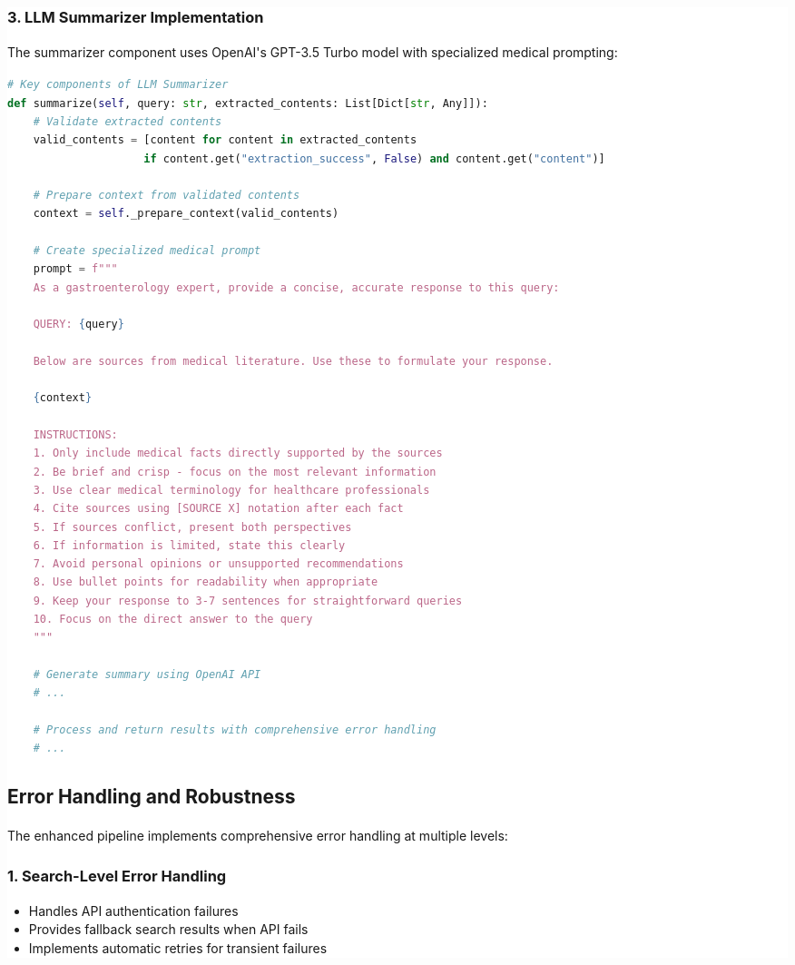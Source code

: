 ### 3. LLM Summarizer Implementation

The summarizer component uses OpenAI's GPT-3.5 Turbo model with specialized medical prompting:

```python
# Key components of LLM Summarizer
def summarize(self, query: str, extracted_contents: List[Dict[str, Any]]):
    # Validate extracted contents
    valid_contents = [content for content in extracted_contents 
                     if content.get("extraction_success", False) and content.get("content")]
    
    # Prepare context from validated contents
    context = self._prepare_context(valid_contents)
    
    # Create specialized medical prompt
    prompt = f"""
    As a gastroenterology expert, provide a concise, accurate response to this query:

    QUERY: {query}

    Below are sources from medical literature. Use these to formulate your response.

    {context}

    INSTRUCTIONS:
    1. Only include medical facts directly supported by the sources
    2. Be brief and crisp - focus on the most relevant information
    3. Use clear medical terminology for healthcare professionals
    4. Cite sources using [SOURCE X] notation after each fact
    5. If sources conflict, present both perspectives
    6. If information is limited, state this clearly
    7. Avoid personal opinions or unsupported recommendations
    8. Use bullet points for readability when appropriate
    9. Keep your response to 3-7 sentences for straightforward queries
    10. Focus on the direct answer to the query
    """
    
    # Generate summary using OpenAI API
    # ...
    
    # Process and return results with comprehensive error handling
    # ...
```

## Error Handling and Robustness

The enhanced pipeline implements comprehensive error handling at multiple levels:

### 1. Search-Level Error Handling
- Handles API authentication failures
- Provides fallback search results when API fails
- Implements automatic retries for transient failures
